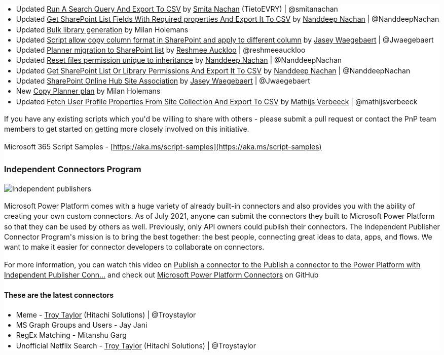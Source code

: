 * Updated [Run A Search Query And Export To CSV](https://pnp.github.io/script-samples/spo-search-export-to-csv/README.html) by [Smita Nachan](https://twitter.com/smitanachan)  (TietoEVRY) | @smitanachan
* Updated [Get SharePoint List Fields With Required properties And Export It To CSV](https://pnp.github.io/script-samples/spo-get-and-export-list-fields/README.html) by [Nanddeep Nachan](https://twitter.com/NanddeepNachan)  | @NanddeepNachan
* Updated [Bulk library generation](https://pnp.github.io/script-samples/spo-create-bulk-libraries/README.html) by Milan Holemans
* Updated [Script allow copy column format in SharePoint and apply to different column](https://pnp.github.io/script-samples/spo-apply-column-format/README.html) by [Jasey Waegebaert](https://twitter.com/Jwaegebaert)  | @Jwaegebaert
* Updated [Planner migration to SharePoint list](https://pnp.github.io/script-samples/planner-migration-spo-list/README.html) by [Reshmee Auckloo](https://twitter.com/reshmeeauckloo)  | @reshmeeauckloo
* Updated [Reset files permission unique to inheritance](https://pnp.github.io/script-samples/reset-files-permission-unique-to-inherited/README.html) by [Nanddeep Nachan](https://twitter.com/NanddeepNachan)  | @NanddeepNachan
* Updated [Get SharePoint List Or Library Permissions And Export It To CSV](https://pnp.github.io/script-samples/spo-get-list-library-permission-export-to-csv/README.html) by [Nanddeep Nachan](https://twitter.com/NanddeepNachan)  | @NanddeepNachan
* Updated [SharePoint Online Hub Site Association](https://pnp.github.io/script-samples/spo-hub-sites-association/README.html) by [Jasey Waegebaert](https://twitter.com/Jwaegebaert)  | @Jwaegebaert
* New [Copy Planner plan](https://pnp.github.io/script-samples/planner-copy-planner-plan/README.html) by Milan Holemans
* Updated [Fetch User Profile Properties From Site Collection And Export To CSV](https://pnp.github.io/script-samples/fetch-user-profile-properties/README.html) by [Mathijs Verbeeck](https://twitter.com/mathijsverbeeck)  | @mathijsverbeeck

If you have any existing scripts which you'd be willing to share with others - please submit a pull request or contact the PnP team members to get started on getting more closely involved on this initiative.

Microsoft 365 Script Samples - [https://aka.ms/script-samples](https://aka.ms/script-samples)

### Independent Connectors Program

![Independent publishers](images/independent-publishers.png)

Microsoft Power Platform comes with a huge variety of already built-in connectors and also provides you with the ability of creating your own custom connectors. As of July 2021, anyone can submit the connectors they built to Microsoft Power Platform so that they can be used by others as well. Previously, only API owners could publish their connectors. The Independent Publisher Connector Program's mission is to bring the best together: the best people, connecting great ideas to data, apps, and flows. We want to make it easier for connector developers to collaborate on connectors.

For more information, you can watch this video on [Publish a connector to the Publish a connector to the Power Platform with Independent Publisher Conn...](https://www.youtube.com/watch?v=ulTBvCHw8MU) and check out [Microsoft Power Platform Connectors](https://github.com/microsoft/PowerPlatformConnectors) on GitHub

#### These are the latest connectors

* Meme - [Troy Taylor](https://twitter.com/troystaylor) (Hitachi Solutions) | @Troystaylor
* MS Graph Groups and Users - Jay Jani
* RegEx Matching - Mitanshu Garg
* Unofficial Netflix Search - [Troy Taylor](https://twitter.com/troystaylor) (Hitachi Solutions) | @Troystaylor
